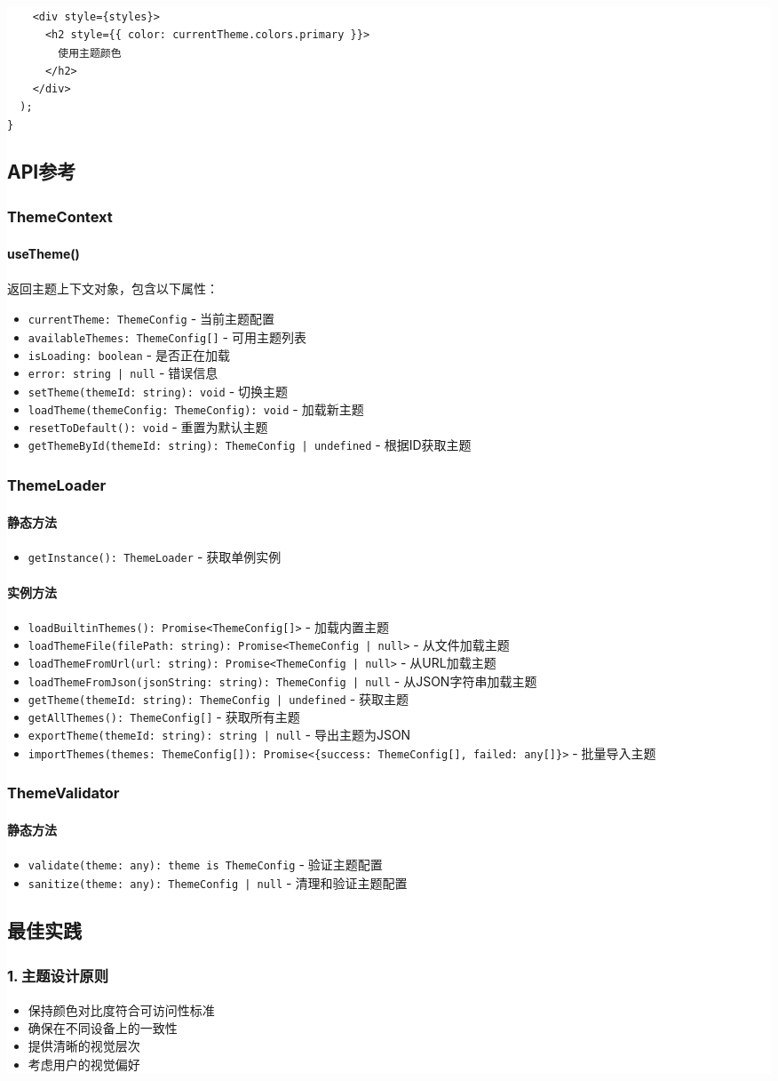 ```tsx
    <div style={styles}>
      <h2 style={{ color: currentTheme.colors.primary }}>
        使用主题颜色
      </h2>
    </div>
  );
}
```

## API参考

### ThemeContext

#### useTheme()
返回主题上下文对象，包含以下属性：

- `currentTheme: ThemeConfig` - 当前主题配置
- `availableThemes: ThemeConfig[]` - 可用主题列表
- `isLoading: boolean` - 是否正在加载
- `error: string | null` - 错误信息
- `setTheme(themeId: string): void` - 切换主题
- `loadTheme(themeConfig: ThemeConfig): void` - 加载新主题
- `resetToDefault(): void` - 重置为默认主题
- `getThemeById(themeId: string): ThemeConfig | undefined` - 根据ID获取主题

### ThemeLoader

#### 静态方法
- `getInstance(): ThemeLoader` - 获取单例实例

#### 实例方法
- `loadBuiltinThemes(): Promise<ThemeConfig[]>` - 加载内置主题
- `loadThemeFile(filePath: string): Promise<ThemeConfig | null>` - 从文件加载主题
- `loadThemeFromUrl(url: string): Promise<ThemeConfig | null>` - 从URL加载主题
- `loadThemeFromJson(jsonString: string): ThemeConfig | null` - 从JSON字符串加载主题
- `getTheme(themeId: string): ThemeConfig | undefined` - 获取主题
- `getAllThemes(): ThemeConfig[]` - 获取所有主题
- `exportTheme(themeId: string): string | null` - 导出主题为JSON
- `importThemes(themes: ThemeConfig[]): Promise<{success: ThemeConfig[], failed: any[]}>` - 批量导入主题

### ThemeValidator

#### 静态方法
- `validate(theme: any): theme is ThemeConfig` - 验证主题配置
- `sanitize(theme: any): ThemeConfig | null` - 清理和验证主题配置

## 最佳实践

### 1. 主题设计原则
- 保持颜色对比度符合可访问性标准
- 确保在不同设备上的一致性
- 提供清晰的视觉层次
- 考虑用户的视觉偏好
